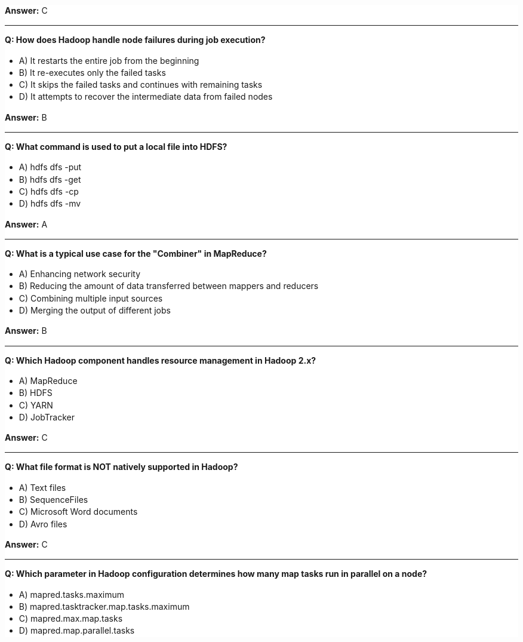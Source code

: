 **Answer:** C

---

**Q: How does Hadoop handle node failures during job execution?**
- A) It restarts the entire job from the beginning
- B) It re-executes only the failed tasks
- C) It skips the failed tasks and continues with remaining tasks
- D) It attempts to recover the intermediate data from failed nodes

**Answer:** B

---

**Q: What command is used to put a local file into HDFS?**
- A) hdfs dfs -put
- B) hdfs dfs -get
- C) hdfs dfs -cp
- D) hdfs dfs -mv

**Answer:** A

---

**Q: What is a typical use case for the "Combiner" in MapReduce?**
- A) Enhancing network security
- B) Reducing the amount of data transferred between mappers and reducers
- C) Combining multiple input sources
- D) Merging the output of different jobs

**Answer:** B

---

**Q: Which Hadoop component handles resource management in Hadoop 2.x?**
- A) MapReduce
- B) HDFS
- C) YARN
- D) JobTracker

**Answer:** C

---

**Q: What file format is NOT natively supported in Hadoop?**
- A) Text files
- B) SequenceFiles
- C) Microsoft Word documents
- D) Avro files

**Answer:** C

---

**Q: Which parameter in Hadoop configuration determines how many map tasks run in parallel on a node?**
- A) mapred.tasks.maximum
- B) mapred.tasktracker.map.tasks.maximum
- C) mapred.max.map.tasks
- D) mapred.map.parallel.tasks
